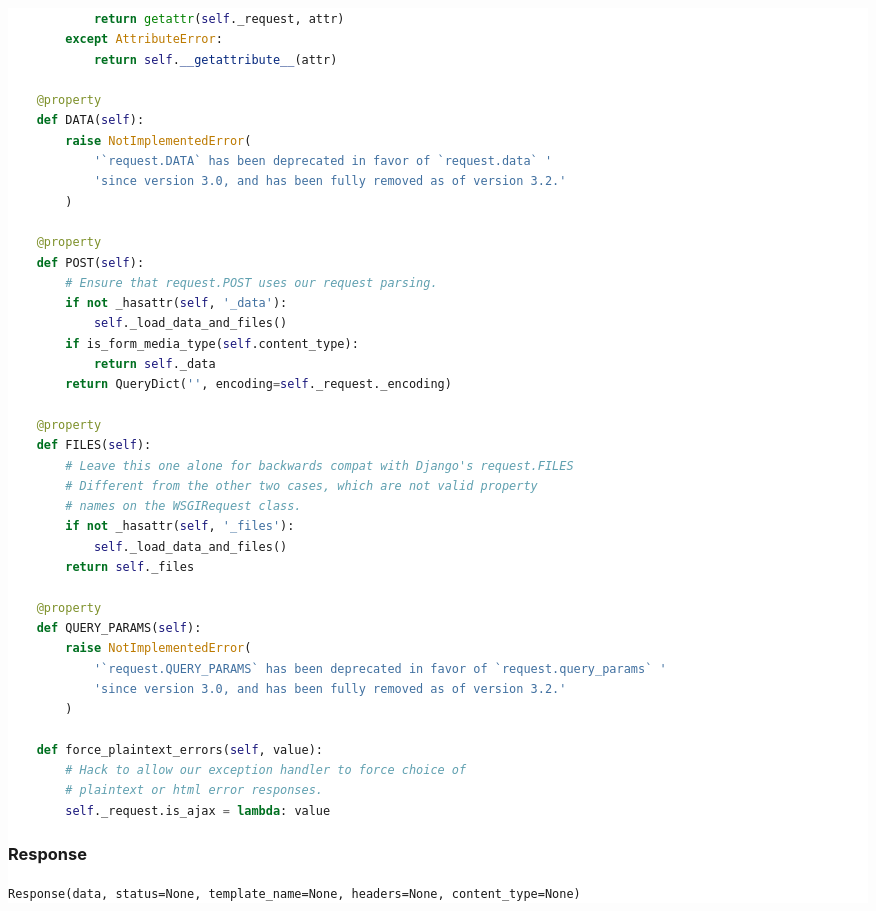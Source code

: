 ```python
            return getattr(self._request, attr)
        except AttributeError:
            return self.__getattribute__(attr)

    @property
    def DATA(self):
        raise NotImplementedError(
            '`request.DATA` has been deprecated in favor of `request.data` '
            'since version 3.0, and has been fully removed as of version 3.2.'
        )

    @property
    def POST(self):
        # Ensure that request.POST uses our request parsing.
        if not _hasattr(self, '_data'):
            self._load_data_and_files()
        if is_form_media_type(self.content_type):
            return self._data
        return QueryDict('', encoding=self._request._encoding)

    @property
    def FILES(self):
        # Leave this one alone for backwards compat with Django's request.FILES
        # Different from the other two cases, which are not valid property
        # names on the WSGIRequest class.
        if not _hasattr(self, '_files'):
            self._load_data_and_files()
        return self._files

    @property
    def QUERY_PARAMS(self):
        raise NotImplementedError(
            '`request.QUERY_PARAMS` has been deprecated in favor of `request.query_params` '
            'since version 3.0, and has been fully removed as of version 3.2.'
        )

    def force_plaintext_errors(self, value):
        # Hack to allow our exception handler to force choice of
        # plaintext or html error responses.
        self._request.is_ajax = lambda: value

```





### Response

```
Response(data, status=None, template_name=None, headers=None, content_type=None)
```
